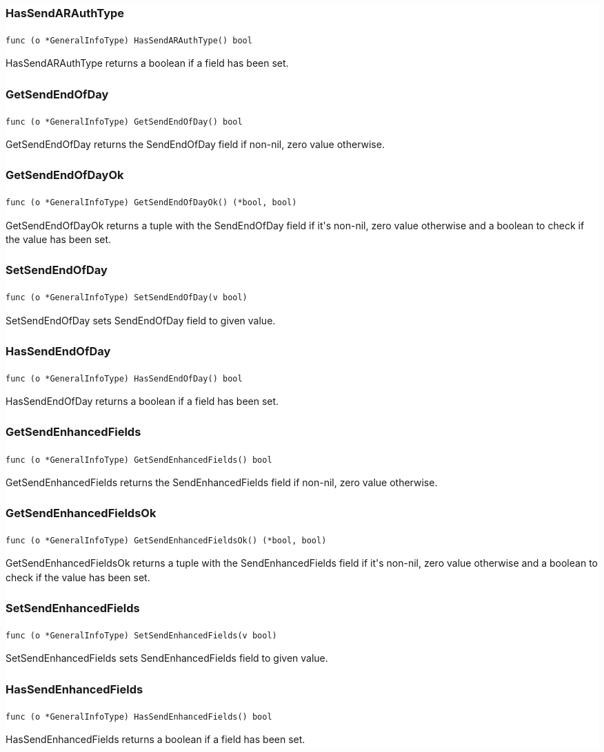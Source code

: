 ### HasSendARAuthType

`func (o *GeneralInfoType) HasSendARAuthType() bool`

HasSendARAuthType returns a boolean if a field has been set.

### GetSendEndOfDay

`func (o *GeneralInfoType) GetSendEndOfDay() bool`

GetSendEndOfDay returns the SendEndOfDay field if non-nil, zero value otherwise.

### GetSendEndOfDayOk

`func (o *GeneralInfoType) GetSendEndOfDayOk() (*bool, bool)`

GetSendEndOfDayOk returns a tuple with the SendEndOfDay field if it's non-nil, zero value otherwise
and a boolean to check if the value has been set.

### SetSendEndOfDay

`func (o *GeneralInfoType) SetSendEndOfDay(v bool)`

SetSendEndOfDay sets SendEndOfDay field to given value.

### HasSendEndOfDay

`func (o *GeneralInfoType) HasSendEndOfDay() bool`

HasSendEndOfDay returns a boolean if a field has been set.

### GetSendEnhancedFields

`func (o *GeneralInfoType) GetSendEnhancedFields() bool`

GetSendEnhancedFields returns the SendEnhancedFields field if non-nil, zero value otherwise.

### GetSendEnhancedFieldsOk

`func (o *GeneralInfoType) GetSendEnhancedFieldsOk() (*bool, bool)`

GetSendEnhancedFieldsOk returns a tuple with the SendEnhancedFields field if it's non-nil, zero value otherwise
and a boolean to check if the value has been set.

### SetSendEnhancedFields

`func (o *GeneralInfoType) SetSendEnhancedFields(v bool)`

SetSendEnhancedFields sets SendEnhancedFields field to given value.

### HasSendEnhancedFields

`func (o *GeneralInfoType) HasSendEnhancedFields() bool`

HasSendEnhancedFields returns a boolean if a field has been set.
